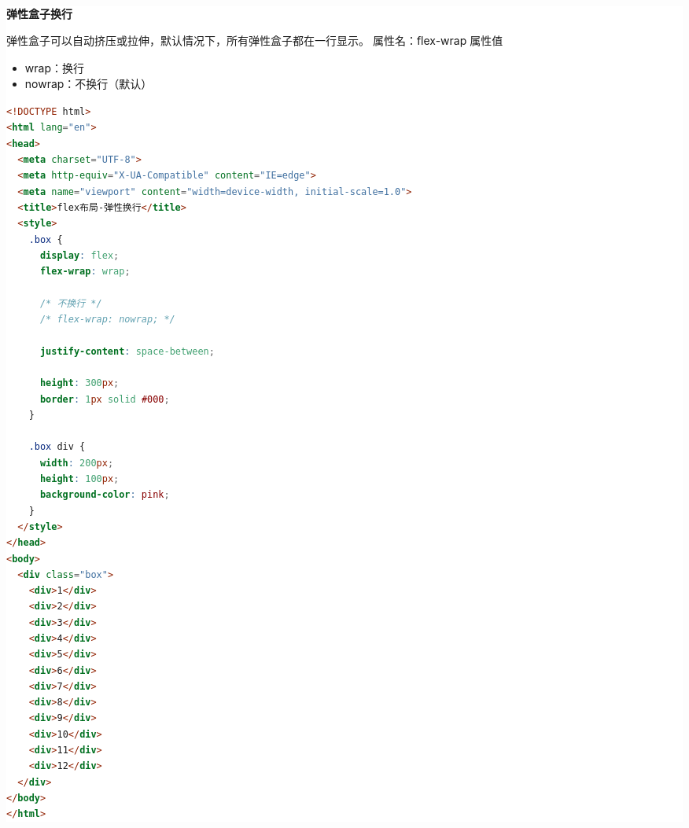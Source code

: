 **弹性盒子换行**

弹性盒子可以自动挤压或拉伸，默认情况下，所有弹性盒子都在一行显示。
属性名：flex-wrap
属性值

- wrap：换行
- nowrap：不换行（默认）

```html
<!DOCTYPE html>
<html lang="en">
<head>
  <meta charset="UTF-8">
  <meta http-equiv="X-UA-Compatible" content="IE=edge">
  <meta name="viewport" content="width=device-width, initial-scale=1.0">
  <title>flex布局-弹性换行</title>
  <style>
    .box {
      display: flex;
      flex-wrap: wrap;

      /* 不换行 */
      /* flex-wrap: nowrap; */

      justify-content: space-between;

      height: 300px;
      border: 1px solid #000;
    }

    .box div {
      width: 200px;
      height: 100px;
      background-color: pink;
    }
  </style>
</head>
<body>
  <div class="box">
    <div>1</div>
    <div>2</div>
    <div>3</div>
    <div>4</div>
    <div>5</div>
    <div>6</div>
    <div>7</div>
    <div>8</div>
    <div>9</div>
    <div>10</div>
    <div>11</div>
    <div>12</div>
  </div>
</body>
</html>
```
